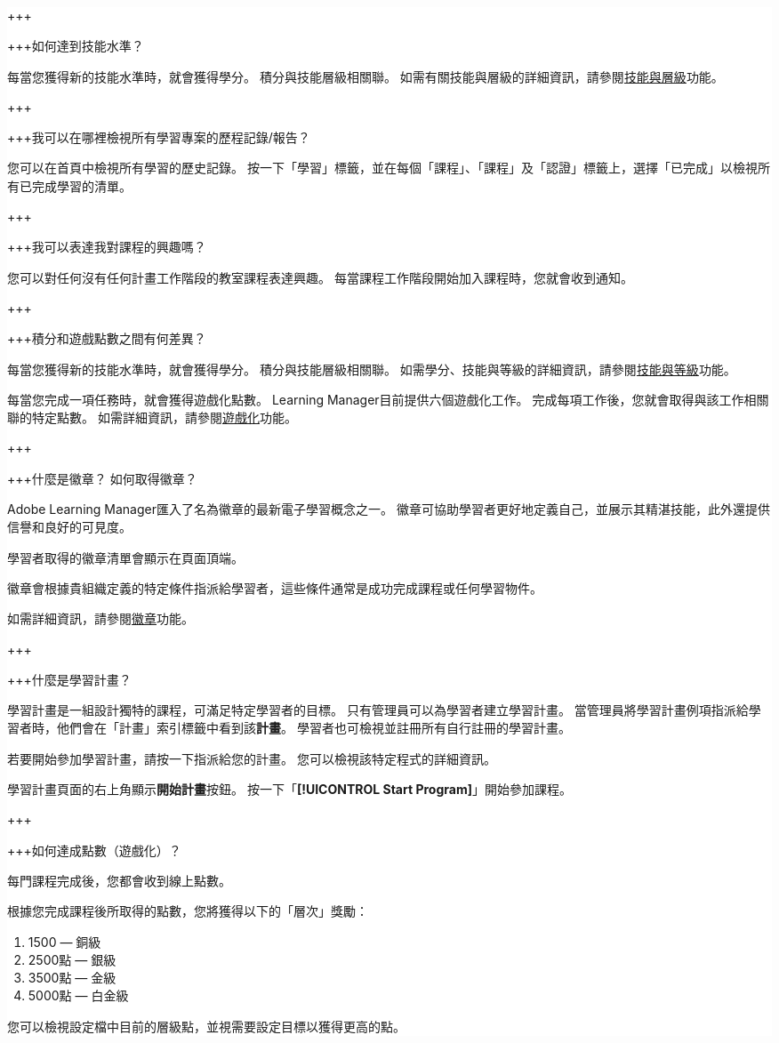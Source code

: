 +++

+++如何達到技能水準？

每當您獲得新的技能水準時，就會獲得學分。 積分與技能層級相關聯。 如需有關技能與層級的詳細資訊，請參閱[技能與層級](feature-summary/skills-levels.md)功能。

+++

+++我可以在哪裡檢視所有學習專案的歷程記錄/報告？

您可以在首頁中檢視所有學習的歷史記錄。 按一下「學習」標籤，並在每個「課程」、「課程」及「認證」標籤上，選擇「已完成」以檢視所有已完成學習的清單。

+++

+++我可以表達我對課程的興趣嗎？

您可以對任何沒有任何計畫工作階段的教室課程表達興趣。 每當課程工作階段開始加入課程時，您就會收到通知。

+++

+++積分和遊戲點數之間有何差異？

每當您獲得新的技能水準時，就會獲得學分。 積分與技能層級相關聯。 如需學分、技能與等級的詳細資訊，請參閱[技能與等級](feature-summary/skills-levels.md)功能。

每當您完成一項任務時，就會獲得遊戲化點數。 Learning Manager目前提供六個遊戲化工作。 完成每項工作後，您就會取得與該工作相關聯的特定點數。 如需詳細資訊，請參閱[遊戲化](feature-summary/gamification.md)功能。

+++

+++什麼是徽章？ 如何取得徽章？

Adobe Learning Manager匯入了名為徽章的最新電子學習概念之一。 徽章可協助學習者更好地定義自己，並展示其精湛技能，此外還提供信譽和良好的可見度。

學習者取得的徽章清單會顯示在頁面頂端。

徽章會根據貴組織定義的特定條件指派給學習者，這些條件通常是成功完成課程或任何學習物件。

如需詳細資訊，請參閱[徽章](feature-summary/badges.md)功能。

+++

+++什麼是學習計畫？

學習計畫是一組設計獨特的課程，可滿足特定學習者的目標。 只有管理員可以為學習者建立學習計畫。 當管理員將學習計畫例項指派給學習者時，他們會在「計畫」索引標籤中看到該&#x200B;**計畫**。 學習者也可檢視並註冊所有自行註冊的學習計畫。

若要開始參加學習計畫，請按一下指派給您的計畫。 您可以檢視該特定程式的詳細資訊。

學習計畫頁面的右上角顯示&#x200B;**開始計畫**&#x200B;按鈕。 按一下「**[!UICONTROL Start Program]**」開始參加課程。

+++

+++如何達成點數（遊戲化）？

每門課程完成後，您都會收到線上點數。

根據您完成課程後所取得的點數，您將獲得以下的「層次」獎勵：

1. 1500 — 銅級
1. 2500點 — 銀級
1. 3500點 — 金級
1. 5000點 — 白金級

您可以檢視設定檔中目前的層級點，並視需要設定目標以獲得更高的點。
